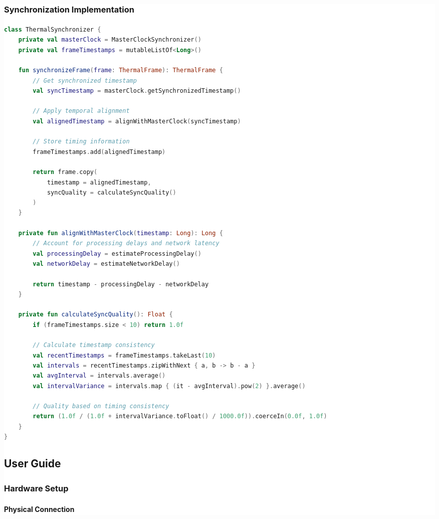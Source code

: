 ### Synchronization Implementation

```kotlin
class ThermalSynchronizer {
    private val masterClock = MasterClockSynchronizer()
    private val frameTimestamps = mutableListOf<Long>()
    
    fun synchronizeFrame(frame: ThermalFrame): ThermalFrame {
        // Get synchronized timestamp
        val syncTimestamp = masterClock.getSynchronizedTimestamp()
        
        // Apply temporal alignment
        val alignedTimestamp = alignWithMasterClock(syncTimestamp)
        
        // Store timing information
        frameTimestamps.add(alignedTimestamp)
        
        return frame.copy(
            timestamp = alignedTimestamp,
            syncQuality = calculateSyncQuality()
        )
    }
    
    private fun alignWithMasterClock(timestamp: Long): Long {
        // Account for processing delays and network latency
        val processingDelay = estimateProcessingDelay()
        val networkDelay = estimateNetworkDelay()
        
        return timestamp - processingDelay - networkDelay
    }
    
    private fun calculateSyncQuality(): Float {
        if (frameTimestamps.size < 10) return 1.0f
        
        // Calculate timestamp consistency
        val recentTimestamps = frameTimestamps.takeLast(10)
        val intervals = recentTimestamps.zipWithNext { a, b -> b - a }
        val avgInterval = intervals.average()
        val intervalVariance = intervals.map { (it - avgInterval).pow(2) }.average()
        
        // Quality based on timing consistency
        return (1.0f / (1.0f + intervalVariance.toFloat() / 1000.0f)).coerceIn(0.0f, 1.0f)
    }
}
```

## User Guide

### Hardware Setup

#### Physical Connection
